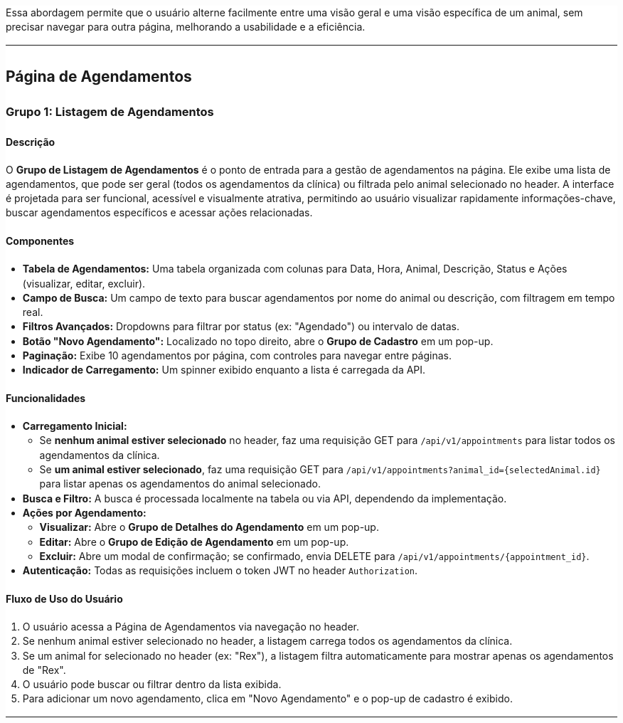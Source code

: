 Essa abordagem permite que o usuário alterne facilmente entre uma visão geral e uma visão específica de um animal, sem precisar navegar para outra página, melhorando a usabilidade e a eficiência.

---

## Página de Agendamentos

### Grupo 1: Listagem de Agendamentos

#### Descrição
O **Grupo de Listagem de Agendamentos** é o ponto de entrada para a gestão de agendamentos na página. Ele exibe uma lista de agendamentos, que pode ser geral (todos os agendamentos da clínica) ou filtrada pelo animal selecionado no header. A interface é projetada para ser funcional, acessível e visualmente atrativa, permitindo ao usuário visualizar rapidamente informações-chave, buscar agendamentos específicos e acessar ações relacionadas.

#### Componentes
- **Tabela de Agendamentos:** Uma tabela organizada com colunas para Data, Hora, Animal, Descrição, Status e Ações (visualizar, editar, excluir).
- **Campo de Busca:** Um campo de texto para buscar agendamentos por nome do animal ou descrição, com filtragem em tempo real.
- **Filtros Avançados:** Dropdowns para filtrar por status (ex: "Agendado") ou intervalo de datas.
- **Botão "Novo Agendamento":** Localizado no topo direito, abre o **Grupo de Cadastro** em um pop-up.
- **Paginação:** Exibe 10 agendamentos por página, com controles para navegar entre páginas.
- **Indicador de Carregamento:** Um spinner exibido enquanto a lista é carregada da API.

#### Funcionalidades
- **Carregamento Inicial:**
  - Se **nenhum animal estiver selecionado** no header, faz uma requisição GET para `/api/v1/appointments` para listar todos os agendamentos da clínica.
  - Se **um animal estiver selecionado**, faz uma requisição GET para `/api/v1/appointments?animal_id={selectedAnimal.id}` para listar apenas os agendamentos do animal selecionado.
- **Busca e Filtro:** A busca é processada localmente na tabela ou via API, dependendo da implementação.
- **Ações por Agendamento:**
  - **Visualizar:** Abre o **Grupo de Detalhes do Agendamento** em um pop-up.
  - **Editar:** Abre o **Grupo de Edição de Agendamento** em um pop-up.
  - **Excluir:** Abre um modal de confirmação; se confirmado, envia DELETE para `/api/v1/appointments/{appointment_id}`.
- **Autenticação:** Todas as requisições incluem o token JWT no header `Authorization`.

#### Fluxo de Uso do Usuário
1. O usuário acessa a Página de Agendamentos via navegação no header.
2. Se nenhum animal estiver selecionado no header, a listagem carrega todos os agendamentos da clínica.
3. Se um animal for selecionado no header (ex: "Rex"), a listagem filtra automaticamente para mostrar apenas os agendamentos de "Rex".
4. O usuário pode buscar ou filtrar dentro da lista exibida.
5. Para adicionar um novo agendamento, clica em "Novo Agendamento" e o pop-up de cadastro é exibido.

---